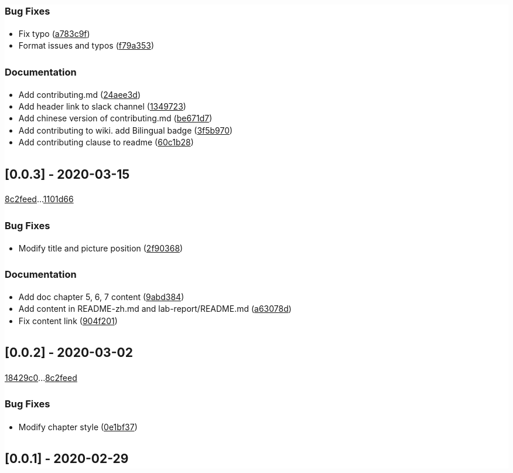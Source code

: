 ### Bug Fixes

- Fix typo ([a783c9f](https://github.com/BITNP/BIThesis/commit/a783c9f73c035905856647b65e5c8cee5c80c297))
- Format issues and typos ([f79a353](https://github.com/BITNP/BIThesis/commit/f79a353638992fb1e645db3cdd6f42223dcd2717))

### Documentation

- Add contributing.md ([24aee3d](https://github.com/BITNP/BIThesis/commit/24aee3d9c4c3c3c89a0f175649fd6d90e4ee27cd))
- Add header link to slack channel ([1349723](https://github.com/BITNP/BIThesis/commit/1349723860117f25b26aedad23487176bc25416b))
- Add chinese version of contributing.md ([be671d7](https://github.com/BITNP/BIThesis/commit/be671d73173ab9c69caf9eeb7748de2f51d9f548))
- Add contributing to wiki. add Bilingual badge ([3f5b970](https://github.com/BITNP/BIThesis/commit/3f5b970689d41940aa178bffb9dc73f8ef9e6b2d))
- Add contributing clause to readme ([60c1b28](https://github.com/BITNP/BIThesis/commit/60c1b28bfa124b498df0f3aa3ac1309f15771393))

## [0.0.3] - 2020-03-15

[8c2feed](https://github.com/BITNP/BIThesis/commit/8c2feed14dd1015f2acf8e3b36c71a62def4d20f)...[1101d66](https://github.com/BITNP/BIThesis/commit/1101d6629d000e74c59dbd23d7e4e18c3cd9fefa)

### Bug Fixes

- Modify title and picture position ([2f90368](https://github.com/BITNP/BIThesis/commit/2f9036828b5416c264d7cf38b8a87061f51f255a))

### Documentation

- Add doc chapter 5, 6, 7 content ([9abd384](https://github.com/BITNP/BIThesis/commit/9abd38442df5fb8ed108c982e49b60280df157ab))
- Add content in README-zh.md and lab-report/README.md ([a63078d](https://github.com/BITNP/BIThesis/commit/a63078dce5e8b746a9d9161dddd75e697290f1a2))
- Fix content link ([904f201](https://github.com/BITNP/BIThesis/commit/904f2019dbcbe4ac5c433c7ed70723dfc88d76f7))

## [0.0.2] - 2020-03-02

[18429c0](https://github.com/BITNP/BIThesis/commit/18429c0a278941fb651d5120f2640304e87f3fb3)...[8c2feed](https://github.com/BITNP/BIThesis/commit/8c2feed14dd1015f2acf8e3b36c71a62def4d20f)

### Bug Fixes

- Modify chapter style ([0e1bf37](https://github.com/BITNP/BIThesis/commit/0e1bf37d521ffc959c2a11bee672085b80183ade))

## [0.0.1] - 2020-02-29

